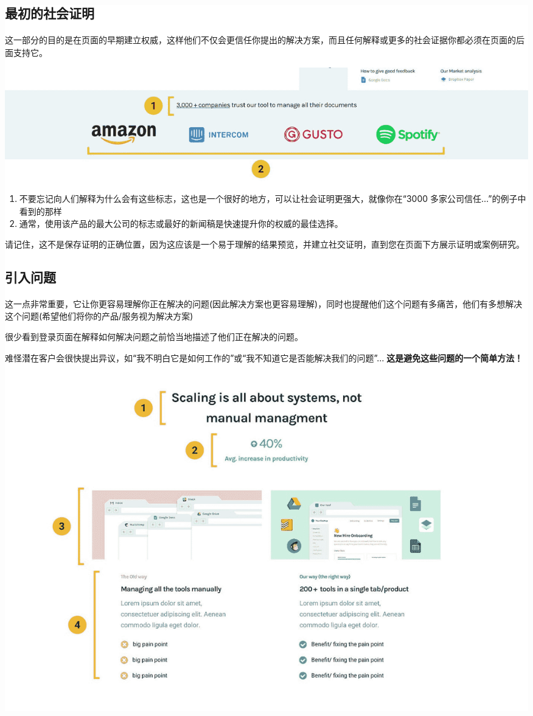 ## 最初的社会证明

这一部分的目的是在页面的早期建立权威，这样他们不仅会更信任你提出的解决方案，而且任何解释或更多的社会证据你都必须在页面的后面支持它。

![](img/76884005e037a4814b1fb56c69944541.png)

1.  不要忘记向人们解释为什么会有这些标志，这也是一个很好的地方，可以让社会证明更强大，就像你在“3000 多家公司信任…”的例子中看到的那样
2.  通常，使用该产品的最大公司的标志或最好的新闻稿是快速提升你的权威的最佳选择。

请记住，这不是保存证明的正确位置，因为这应该是一个易于理解的结果预览，并建立社交证明，直到您在页面下方展示证明或案例研究。

## 引入问题

这一点非常重要，它让你更容易理解你正在解决的问题(因此解决方案也更容易理解)，同时也提醒他们这个问题有多痛苦，他们有多想解决这个问题(希望他们将你的产品/服务视为解决方案)

很少看到登录页面在解释如何解决问题之前恰当地描述了他们正在解决的问题。

难怪潜在客户会很快提出异议，如“我不明白它是如何工作的”或“我不知道它是否能解决我们的问题”… **这是避免这些问题的一个简单方法！**

![](img/0091c19767ba19b5f914340472c2b510.png)
